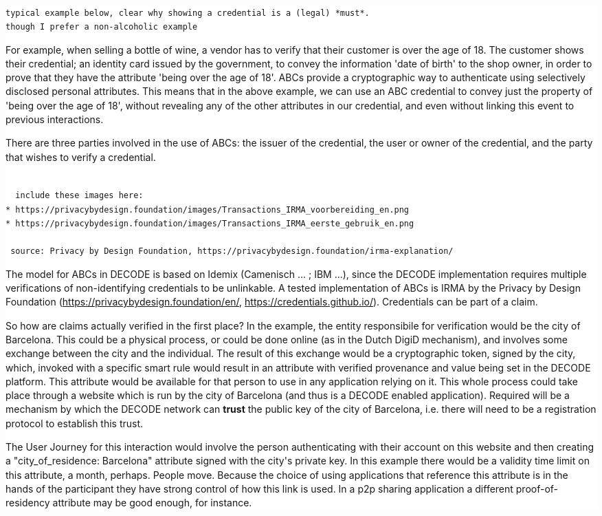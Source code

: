 ```comment
typical example below, clear why showing a credential is a (legal) *must*.
though I prefer a non-alcoholic example
```
For example, when selling a bottle of wine, a vendor has to verify that their customer is over the age of 18.
The customer shows their credential; an identity card issued by the government, to convey the information 'date of birth' to the shop owner, in order to prove that they have the attribute 'being over the age of 18'.
ABCs provide a cryptographic way to authenticate using selectively disclosed personal attributes.
This means that in the above example, we can use an ABC credential to convey just the property of 'being over the age of 18', without revealing any of the other attributes in our credential, and even without linking this event to previous interactions.

There are three parties involved in the use of ABCs: the issuer of the credential, the user or owner of the credential, and the party that wishes to verify a credential.

```comment

  include these images here:
* https://privacybydesign.foundation/images/Transactions_IRMA_voorbereiding_en.png
* https://privacybydesign.foundation/images/Transactions_IRMA_eerste_gebruik_en.png

 source: Privacy by Design Foundation, https://privacybydesign.foundation/irma-explanation/

```

The model for ABCs in DECODE is based on Idemix (Camenisch ... ; IBM ...), since the DECODE implementation requires multiple verifications of non-identifying credentials to be unlinkable.
A tested implementation of ABCs is IRMA by the Privacy by Design Foundation (https://privacybydesign.foundation/en/, https://credentials.github.io/).
Credentials can be part of a claim.

So how are claims actually verified in the first place?
In the example, the entity responsibile for verification would be the city of Barcelona.
This could be a physical process, or could be done online (as in the Dutch DigiD mechanism), and involves some exchange between the city and the individual.
The result of this exchange would be a cryptographic token, signed by the city, which, invoked with a specific smart rule would result in an attribute with verified provenance and value being set in the DECODE platform.
This attribute would be available for that person to use in any application relying on it.
This whole process could take place through a website which is run by the city of Barcelona (and thus is a DECODE enabled application).
Required will be a mechanism by which the DECODE network can **trust** the public key of the city of Barcelona, i.e. there will need to be a registration protocol to establish this trust.

The User Journey for this interaction would involve the person authenticating with their account on this website and then creating a "city_of_residence: Barcelona" attribute signed with the city's private key.
In this example there would be a validity time limit on this attribute, a month, perhaps. People move.
Because the choice of using applications that reference this attribute is in the hands of the participant they have strong control of how this link is used.
In a p2p sharing application a different proof-of-residency attribute may be good enough, for instance.
